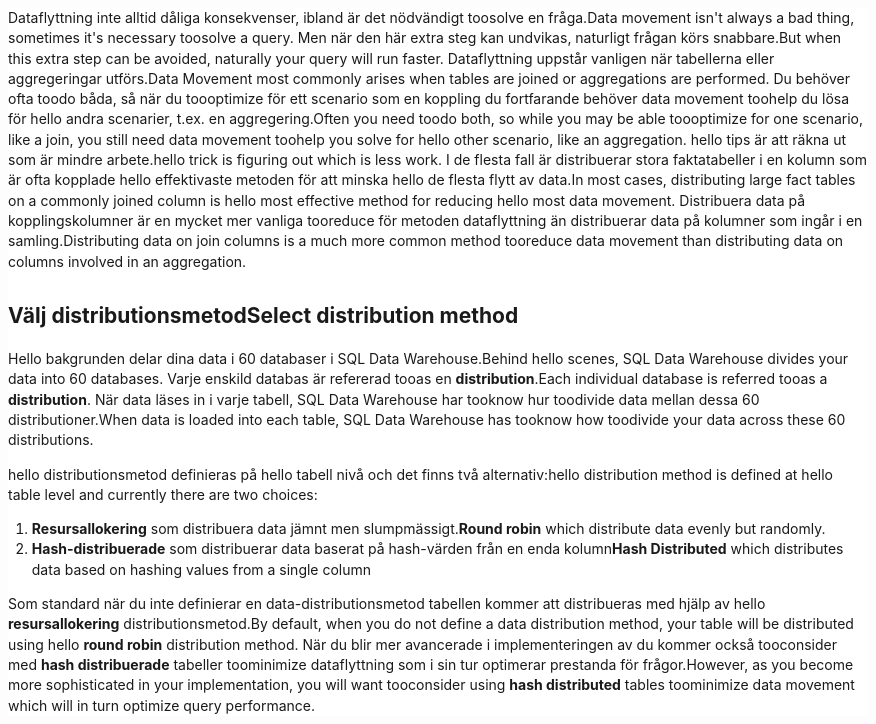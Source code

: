 <span data-ttu-id="51769-122">Dataflyttning inte alltid dåliga konsekvenser, ibland är det nödvändigt toosolve en fråga.</span><span class="sxs-lookup"><span data-stu-id="51769-122">Data movement isn't always a bad thing, sometimes it's necessary toosolve a query.</span></span>  <span data-ttu-id="51769-123">Men när den här extra steg kan undvikas, naturligt frågan körs snabbare.</span><span class="sxs-lookup"><span data-stu-id="51769-123">But when this extra step can be avoided, naturally your query will run faster.</span></span>  <span data-ttu-id="51769-124">Dataflyttning uppstår vanligen när tabellerna eller aggregeringar utförs.</span><span class="sxs-lookup"><span data-stu-id="51769-124">Data Movement most commonly arises when tables are joined or aggregations are performed.</span></span>  <span data-ttu-id="51769-125">Du behöver ofta toodo båda, så när du toooptimize för ett scenario som en koppling du fortfarande behöver data movement toohelp du lösa för hello andra scenarier, t.ex. en aggregering.</span><span class="sxs-lookup"><span data-stu-id="51769-125">Often you need toodo both, so while you may be able toooptimize for one scenario, like a join, you still need data movement toohelp you solve for hello other scenario, like an aggregation.</span></span>  <span data-ttu-id="51769-126">hello tips är att räkna ut som är mindre arbete.</span><span class="sxs-lookup"><span data-stu-id="51769-126">hello trick is figuring out which is less work.</span></span>  <span data-ttu-id="51769-127">I de flesta fall är distribuerar stora faktatabeller i en kolumn som är ofta kopplade hello effektivaste metoden för att minska hello de flesta flytt av data.</span><span class="sxs-lookup"><span data-stu-id="51769-127">In most cases, distributing large fact tables on a commonly joined column is hello most effective method for reducing hello most data movement.</span></span>  <span data-ttu-id="51769-128">Distribuera data på kopplingskolumner är en mycket mer vanliga tooreduce för metoden dataflyttning än distribuerar data på kolumner som ingår i en samling.</span><span class="sxs-lookup"><span data-stu-id="51769-128">Distributing data on join columns is a much more common method tooreduce data movement than distributing data on columns involved in an aggregation.</span></span>

## <a name="select-distribution-method"></a><span data-ttu-id="51769-129">Välj distributionsmetod</span><span class="sxs-lookup"><span data-stu-id="51769-129">Select distribution method</span></span>
<span data-ttu-id="51769-130">Hello bakgrunden delar dina data i 60 databaser i SQL Data Warehouse.</span><span class="sxs-lookup"><span data-stu-id="51769-130">Behind hello scenes, SQL Data Warehouse divides your data into 60 databases.</span></span>  <span data-ttu-id="51769-131">Varje enskild databas är refererad tooas en **distribution**.</span><span class="sxs-lookup"><span data-stu-id="51769-131">Each individual database is referred tooas a **distribution**.</span></span>  <span data-ttu-id="51769-132">När data läses in i varje tabell, SQL Data Warehouse har tooknow hur toodivide data mellan dessa 60 distributioner.</span><span class="sxs-lookup"><span data-stu-id="51769-132">When data is loaded into each table, SQL Data Warehouse has tooknow how toodivide your data across these 60 distributions.</span></span>  

<span data-ttu-id="51769-133">hello distributionsmetod definieras på hello tabell nivå och det finns två alternativ:</span><span class="sxs-lookup"><span data-stu-id="51769-133">hello distribution method is defined at hello table level and currently there are two choices:</span></span>

1. <span data-ttu-id="51769-134">**Resursallokering** som distribuera data jämnt men slumpmässigt.</span><span class="sxs-lookup"><span data-stu-id="51769-134">**Round robin** which distribute data evenly but randomly.</span></span>
2. <span data-ttu-id="51769-135">**Hash-distribuerade** som distribuerar data baserat på hash-värden från en enda kolumn</span><span class="sxs-lookup"><span data-stu-id="51769-135">**Hash Distributed** which distributes data based on hashing values from a single column</span></span>

<span data-ttu-id="51769-136">Som standard när du inte definierar en data-distributionsmetod tabellen kommer att distribueras med hjälp av hello **resursallokering** distributionsmetod.</span><span class="sxs-lookup"><span data-stu-id="51769-136">By default, when you do not define a data distribution method, your table will be distributed using hello **round robin** distribution method.</span></span>  <span data-ttu-id="51769-137">När du blir mer avancerade i implementeringen av du kommer också tooconsider med **hash distribuerade** tabeller toominimize dataflyttning som i sin tur optimerar prestanda för frågor.</span><span class="sxs-lookup"><span data-stu-id="51769-137">However, as you become more sophisticated in your implementation, you will want tooconsider using **hash distributed** tables toominimize data movement which will in turn optimize query performance.</span></span>

